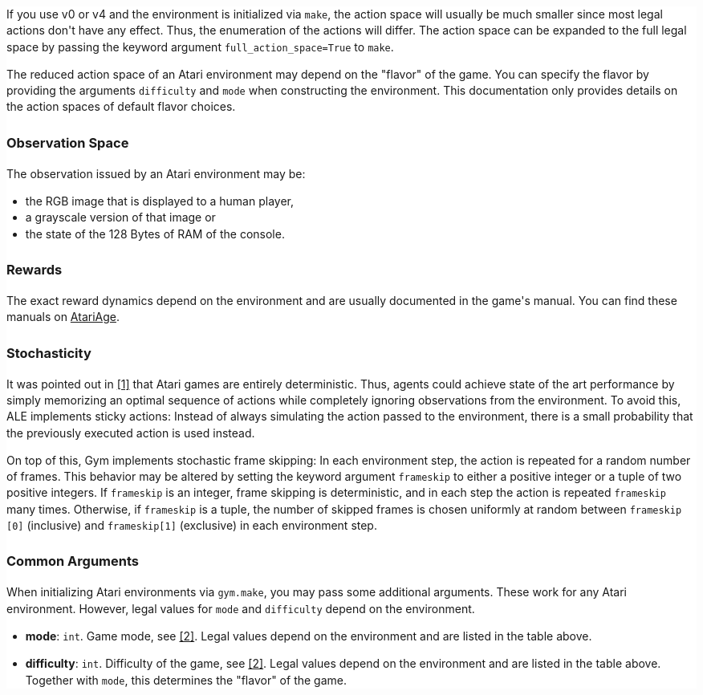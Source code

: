If you use v0 or v4 and the environment is initialized via `make`, the action space will usually be much smaller since most legal actions don't have
any effect. Thus, the enumeration of the actions will differ. The action space can be expanded to the full 
legal space by passing the keyword argument `full_action_space=True` to `make`.

The reduced action space of an Atari environment may depend on the "flavor" of the game. You can specify the flavor by providing 
the arguments `difficulty` and `mode` when constructing the environment. This documentation only provides details on the
action spaces of default flavor choices. 

### Observation Space
The observation issued by an Atari environment may be:
- the RGB image that is displayed to a human player,
- a grayscale version of that image or
- the state of the 128 Bytes of RAM of the console.

### Rewards
The exact reward dynamics depend on the environment and are usually documented in the game's manual. You can
find these manuals on [AtariAge](https://atariage.com/).

### Stochasticity
It was pointed out in [[1]](#1) that Atari games are entirely deterministic. Thus, agents could achieve 
state of the art performance by simply memorizing an optimal sequence of actions while completely ignoring observations from the environment.
To avoid this, ALE implements sticky actions: Instead of always simulating the action passed to the environment, there is a small
probability that the previously executed action is used instead.

On top of this, Gym implements stochastic frame skipping: In each environment step, the action is repeated for a random
number of frames. This behavior may be altered by setting the keyword argument `frameskip` to either a positive integer or 
a tuple of two positive integers. If `frameskip` is an integer, frame skipping is deterministic, and in each step the action is 
repeated `frameskip` many times. Otherwise, if `frameskip` is a tuple, the number of skipped frames is chosen uniformly at 
random between `frameskip[0]` (inclusive) and `frameskip[1]` (exclusive) in each environment step.


### Common Arguments
When initializing Atari environments via `gym.make`, you may pass some additional arguments. These work for any 
Atari environment. However, legal values for `mode` and `difficulty` depend on the environment.


- **mode**: `int`. Game mode, see [[2]](#2). Legal values depend on the environment and are listed in the table above.

- **difficulty**: `int`. Difficulty of the game, see [[2]](#2). Legal values depend on the environment and are listed in 
the table above. Together with `mode`, this determines the "flavor" of the game.

